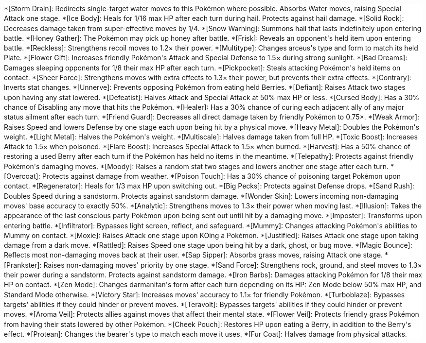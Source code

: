*[Storm Drain]: Redirects single-target water moves to this Pokémon where possible.  Absorbs Water moves, raising Special Attack one stage.
*[Ice Body]: Heals for 1/16 max HP after each turn during hail.  Protects against hail damage.
*[Solid Rock]: Decreases damage taken from super-effective moves by 1/4.
*[Snow Warning]: Summons hail that lasts indefinitely upon entering battle.
*[Honey Gather]: The Pokémon may pick up honey after battle.
*[Frisk]: Reveals an opponent's held item upon entering battle.
*[Reckless]: Strengthens recoil moves to 1.2× their power.
*[Multitype]: Changes arceus's type and form to match its held Plate.
*[Flower Gift]: Increases friendly Pokémon's Attack and Special Defense to 1.5× during strong sunlight.
*[Bad Dreams]: Damages sleeping opponents for 1/8 their max HP after each turn.
*[Pickpocket]: Steals attacking Pokémon's held items on contact.
*[Sheer Force]: Strengthens moves with extra effects to 1.3× their power, but prevents their extra effects.
*[Contrary]: Inverts stat changes.
*[Unnerve]: Prevents opposing Pokémon from eating held Berries.
*[Defiant]: Raises Attack two stages upon having any stat lowered.
*[Defeatist]: Halves Attack and Special Attack at 50% max HP or less.
*[Cursed Body]: Has a 30% chance of Disabling any move that hits the Pokémon.
*[Healer]: Has a 30% chance of curing each adjacent ally of any major status ailment after each turn.
*[Friend Guard]: Decreases all direct damage taken by friendly Pokémon to 0.75×.
*[Weak Armor]: Raises Speed and lowers Defense by one stage each upon being hit by a physical move.
*[Heavy Metal]: Doubles the Pokémon's weight.
*[Light Metal]: Halves the Pokémon's weight.
*[Multiscale]: Halves damage taken from full HP.
*[Toxic Boost]: Increases Attack to 1.5× when poisoned.
*[Flare Boost]: Increases Special Attack to 1.5× when burned.
*[Harvest]: Has a 50% chance of restoring a used Berry after each turn if the Pokémon has held no items in the meantime.
*[Telepathy]: Protects against friendly Pokémon's damaging moves.
*[Moody]: Raises a random stat two stages and lowers another one stage after each turn.
*[Overcoat]: Protects against damage from weather.
*[Poison Touch]: Has a 30% chance of poisoning target Pokémon upon contact.
*[Regenerator]: Heals for 1/3 max HP upon switching out.
*[Big Pecks]: Protects against Defense drops.
*[Sand Rush]: Doubles Speed during a sandstorm.  Protects against sandstorm damage.
*[Wonder Skin]: Lowers incoming non-damaging moves' base accuracy to exactly 50%.
*[Analytic]: Strengthens moves to 1.3× their power when moving last.
*[Illusion]: Takes the appearance of the last conscious party Pokémon upon being sent out until hit by a damaging move.
*[Imposter]: Transforms upon entering battle.
*[Infiltrator]: Bypasses light screen, reflect, and safeguard.
*[Mummy]: Changes attacking Pokémon's abilities to Mummy on contact.
*[Moxie]: Raises Attack one stage upon KOing a Pokémon.
*[Justified]: Raises Attack one stage upon taking damage from a dark move.
*[Rattled]: Raises Speed one stage upon being hit by a dark, ghost, or bug move.
*[Magic Bounce]: Reflects most non-damaging moves back at their user.
*[Sap Sipper]: Absorbs grass moves, raising Attack one stage.
*[Prankster]: Raises non-damaging moves' priority by one stage.
*[Sand Force]: Strengthens rock, ground, and steel moves to 1.3× their power during a sandstorm.  Protects against sandstorm damage.
*[Iron Barbs]: Damages attacking Pokémon for 1/8 their max HP on contact.
*[Zen Mode]: Changes darmanitan's form after each turn depending on its HP: Zen Mode below 50% max HP, and Standard Mode otherwise.
*[Victory Star]: Increases moves' accuracy to 1.1× for friendly Pokémon.
*[Turboblaze]: Bypasses targets' abilities if they could hinder or prevent moves.
*[Teravolt]: Bypasses targets' abilities if they could hinder or prevent moves.
*[Aroma Veil]: Protects allies against moves that affect their mental state.
*[Flower Veil]: Protects friendly grass Pokémon from having their stats lowered by other Pokémon.
*[Cheek Pouch]: Restores HP upon eating a Berry, in addition to the Berry's effect.
*[Protean]: Changes the bearer's type to match each move it uses.
*[Fur Coat]: Halves damage from physical attacks.